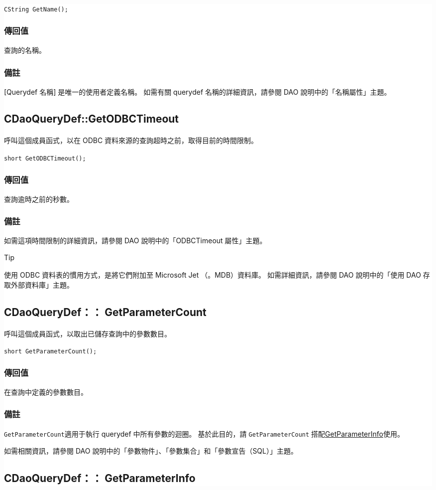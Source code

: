 ```
CString GetName();
```

### <a name="return-value"></a>傳回值

查詢的名稱。

### <a name="remarks"></a>備註

[Querydef 名稱] 是唯一的使用者定義名稱。 如需有關 querydef 名稱的詳細資訊，請參閱 DAO 說明中的「名稱屬性」主題。

## <a name="cdaoquerydefgetodbctimeout"></a><a name="getodbctimeout"></a>CDaoQueryDef::GetODBCTimeout

呼叫這個成員函式，以在 ODBC 資料來源的查詢超時之前，取得目前的時間限制。

```
short GetODBCTimeout();
```

### <a name="return-value"></a>傳回值

查詢逾時之前的秒數。

### <a name="remarks"></a>備註

如需這項時間限制的詳細資訊，請參閱 DAO 說明中的「ODBCTimeout 屬性」主題。

> [!TIP]
> 使用 ODBC 資料表的慣用方式，是將它們附加至 Microsoft Jet （。MDB）資料庫。 如需詳細資訊，請參閱 DAO 說明中的「使用 DAO 存取外部資料庫」主題。

## <a name="cdaoquerydefgetparametercount"></a><a name="getparametercount"></a>CDaoQueryDef：： GetParameterCount

呼叫這個成員函式，以取出已儲存查詢中的參數數目。

```
short GetParameterCount();
```

### <a name="return-value"></a>傳回值

在查詢中定義的參數數目。

### <a name="remarks"></a>備註

`GetParameterCount`適用于執行 querydef 中所有參數的迴圈。 基於此目的，請 `GetParameterCount` 搭配[GetParameterInfo](#getparameterinfo)使用。

如需相關資訊，請參閱 DAO 說明中的「參數物件」、「參數集合」和「參數宣告（SQL）」主題。

## <a name="cdaoquerydefgetparameterinfo"></a><a name="getparameterinfo"></a>CDaoQueryDef：： GetParameterInfo
